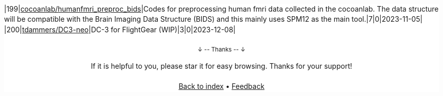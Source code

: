 |199|[cocoanlab/humanfmri_preproc_bids](https://github.com/cocoanlab/humanfmri_preproc_bids)|Codes for preprocessing human fmri data collected in the cocoanlab. The data structure will be compatible with the Brain Imaging Data Structure (BIDS) and this mainly uses SPM12 as the main tool.|7|0|2023-11-05|
|200|[tdammers/DC3-neo](https://github.com/tdammers/DC3-neo)|DC-3 for FlightGear (WIP)|3|0|2023-12-08|

<div align="center">
    <p><sub>↓ -- Thanks -- ↓</sub></p>
    If it is helpful to you, please star it for easy browsing. Thanks for your support!
</div>

<br/>

<div align="center"><a href="https://github.com/GrowingGit/GitHub-English-Top-Charts#github-english-top-charts">Back to index</a> • <a href="/content/docs/feedback.md">Feedback</a></div>
